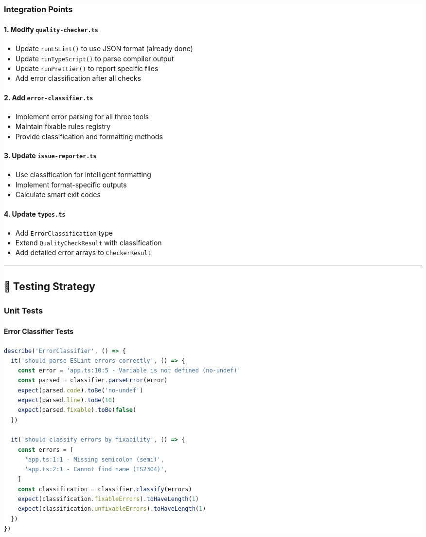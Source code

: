 ### Integration Points

#### 1. Modify `quality-checker.ts`

- Update `runESLint()` to use JSON format (already done)
- Update `runTypeScript()` to parse compiler output
- Update `runPrettier()` to report specific files
- Add error classification after all checks

#### 2. Add `error-classifier.ts`

- Implement error parsing for all three tools
- Maintain fixable rules registry
- Provide classification and formatting methods

#### 3. Update `issue-reporter.ts`

- Use classification for intelligent formatting
- Implement format-specific outputs
- Calculate smart exit codes

#### 4. Update `types.ts`

- Add `ErrorClassification` type
- Extend `QualityCheckResult` with classification
- Add detailed error arrays to `CheckerResult`

---

## 🧪 Testing Strategy

### Unit Tests

#### Error Classifier Tests

```typescript
describe('ErrorClassifier', () => {
  it('should parse ESLint errors correctly', () => {
    const error = 'app.ts:10:5 - Variable is not defined (no-undef)'
    const parsed = classifier.parseError(error)
    expect(parsed.code).toBe('no-undef')
    expect(parsed.line).toBe(10)
    expect(parsed.fixable).toBe(false)
  })

  it('should classify errors by fixability', () => {
    const errors = [
      'app.ts:1:1 - Missing semicolon (semi)',
      'app.ts:2:1 - Cannot find name (TS2304)',
    ]
    const classification = classifier.classify(errors)
    expect(classification.fixableErrors).toHaveLength(1)
    expect(classification.unfixableErrors).toHaveLength(1)
  })
})
```
